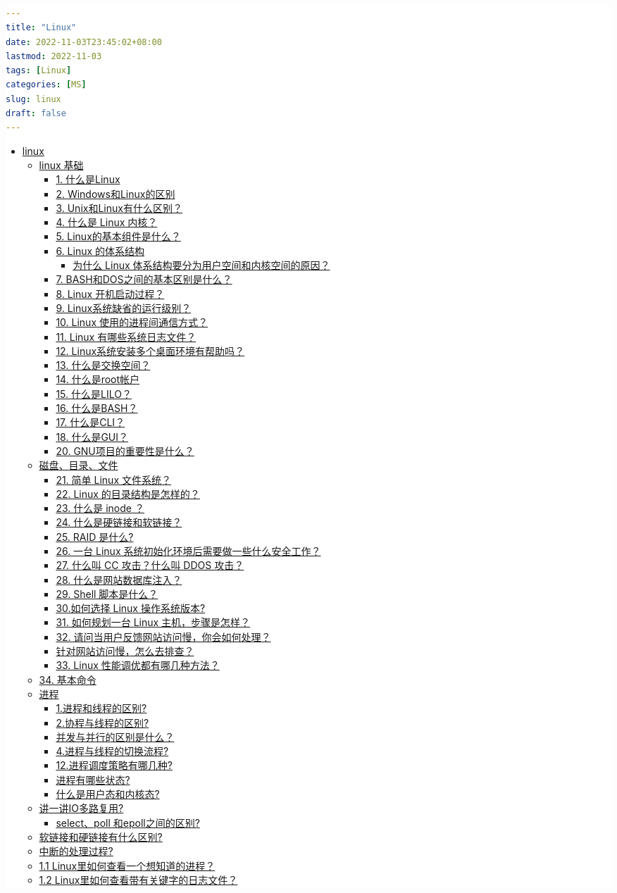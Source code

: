 ```yaml
---
title: "Linux"
date: 2022-11-03T23:45:02+08:00
lastmod: 2022-11-03
tags: [Linux]
categories: [MS]
slug: linux
draft: false
---
```


- [linux](#linux)
  - [linux 基础](#linux-基础)
    - [1. 什么是Linux](#1-什么是linux)
    - [2. Windows和Linux的区别](#2-windows和linux的区别)
    - [3. Unix和Linux有什么区别？](#3-unix和linux有什么区别)
    - [4. 什么是 Linux 内核？](#4-什么是-linux-内核)
    - [5. Linux的基本组件是什么？](#5-linux的基本组件是什么)
    - [6. Linux 的体系结构](#6-linux-的体系结构)
      - [为什么 Linux 体系结构要分为用户空间和内核空间的原因？](#为什么-linux-体系结构要分为用户空间和内核空间的原因)
    - [7. BASH和DOS之间的基本区别是什么？](#7-bash和dos之间的基本区别是什么)
    - [8. Linux 开机启动过程？](#8-linux-开机启动过程)
    - [9. Linux系统缺省的运行级别？](#9-linux系统缺省的运行级别)
    - [10. Linux 使用的进程间通信方式？](#10-linux-使用的进程间通信方式)
    - [11. Linux 有哪些系统日志文件？](#11-linux-有哪些系统日志文件)
    - [12. Linux系统安装多个桌面环境有帮助吗？](#12-linux系统安装多个桌面环境有帮助吗)
    - [13. 什么是交换空间？](#13-什么是交换空间)
    - [14. 什么是root帐户](#14-什么是root帐户)
    - [15. 什么是LILO？](#15-什么是lilo)
    - [16. 什么是BASH？](#16-什么是bash)
    - [17. 什么是CLI？](#17-什么是cli)
    - [18. 什么是GUI？](#18-什么是gui)
    - [20. GNU项目的重要性是什么？](#20-gnu项目的重要性是什么)
  - [磁盘、目录、文件](#磁盘目录文件)
    - [21. 简单 Linux 文件系统？](#21-简单-linux-文件系统)
    - [22. Linux 的目录结构是怎样的？](#22-linux-的目录结构是怎样的)
    - [23. 什么是 inode ？](#23-什么是-inode-)
    - [24. 什么是硬链接和软链接？](#24-什么是硬链接和软链接)
    - [25. RAID 是什么?](#25-raid-是什么)
    - [26. 一台 Linux 系统初始化环境后需要做一些什么安全工作？](#26-一台-linux-系统初始化环境后需要做一些什么安全工作)
    - [27. 什么叫 CC 攻击？什么叫 DDOS 攻击？](#27-什么叫-cc-攻击什么叫-ddos-攻击)
    - [28. 什么是网站数据库注入？](#28-什么是网站数据库注入)
    - [29. Shell 脚本是什么？](#29-shell-脚本是什么)
    - [30.如何选择 Linux 操作系统版本?](#30如何选择-linux-操作系统版本)
    - [31. 如何规划一台 Linux 主机，步骤是怎样？](#31-如何规划一台-linux-主机步骤是怎样)
    - [32. 请问当用户反馈网站访问慢，你会如何处理？](#32-请问当用户反馈网站访问慢你会如何处理)
    - [针对网站访问慢，怎么去排查？](#针对网站访问慢怎么去排查)
    - [33. Linux 性能调优都有哪几种方法？](#33-linux-性能调优都有哪几种方法)
  - [34. 基本命令](#34-基本命令)
  - [进程](#进程)
    - [1.进程和线程的区别?](#1进程和线程的区别)
    - [2.协程与线程的区别?](#2协程与线程的区别)
    - [并发与并行的区别是什么？](#并发与并行的区别是什么)
    - [4.进程与线程的切换流程?](#4进程与线程的切换流程)
    - [12.进程调度策略有哪几种?](#12进程调度策略有哪几种)
    - [进程有哪些状态?](#进程有哪些状态)
    - [什么是用户态和内核态?](#什么是用户态和内核态)
  - [讲一讲IO多路复用?](#讲一讲io多路复用)
    - [select、poll 和epoll之间的区别?](#selectpoll-和epoll之间的区别)
  - [软链接和硬链接有什么区别?](#软链接和硬链接有什么区别)
  - [中断的处理过程?](#中断的处理过程)
  - [1.1 Linux里如何查看一个想知道的进程？](#11-linux里如何查看一个想知道的进程)
  - [1.2 Linux里如何查看带有关键字的日志文件？](#12-linux里如何查看带有关键字的日志文件)